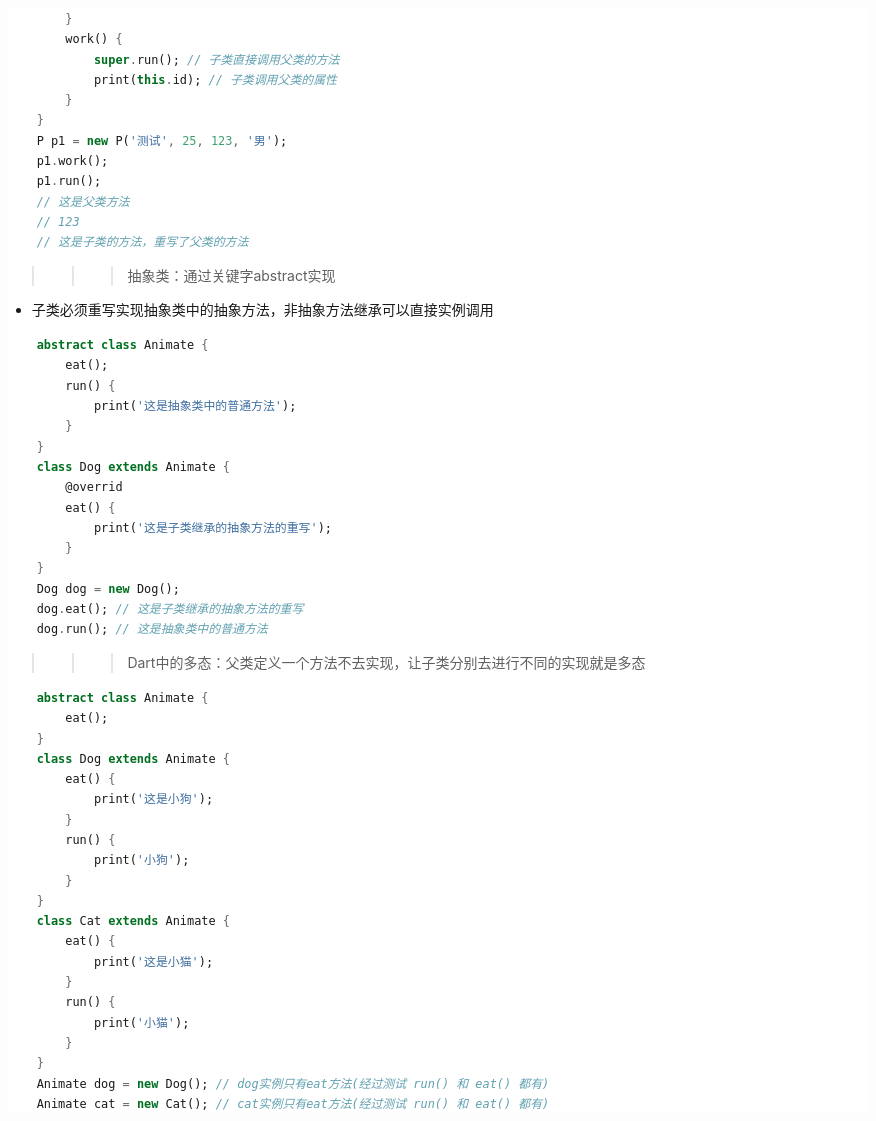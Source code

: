 ```Dart
        }
        work() {
            super.run(); // 子类直接调用父类的方法
            print(this.id); // 子类调用父类的属性
        }
    }
    P p1 = new P('测试', 25, 123, '男');
    p1.work();
    p1.run();
    // 这是父类方法
    // 123
    // 这是子类的方法，重写了父类的方法
```

>>>抽象类：通过关键字abstract实现
- 子类必须重写实现抽象类中的抽象方法，非抽象方法继承可以直接实例调用

```Dart
    abstract class Animate {
        eat();
        run() {
            print('这是抽象类中的普通方法');
        }
    }
    class Dog extends Animate {
        @overrid
        eat() {
            print('这是子类继承的抽象方法的重写');
        }
    }
    Dog dog = new Dog();
    dog.eat(); // 这是子类继承的抽象方法的重写
    dog.run(); // 这是抽象类中的普通方法
```

>>>Dart中的多态：父类定义一个方法不去实现，让子类分别去进行不同的实现就是多态

```Dart
    abstract class Animate {
        eat();
    }
    class Dog extends Animate {
        eat() {
            print('这是小狗');
        }
        run() {
            print('小狗');
        }
    }
    class Cat extends Animate {
        eat() {
            print('这是小猫');
        }
        run() {
            print('小猫');
        }
    }
    Animate dog = new Dog(); // dog实例只有eat方法(经过测试 run() 和 eat() 都有)
    Animate cat = new Cat(); // cat实例只有eat方法(经过测试 run() 和 eat() 都有)
```
